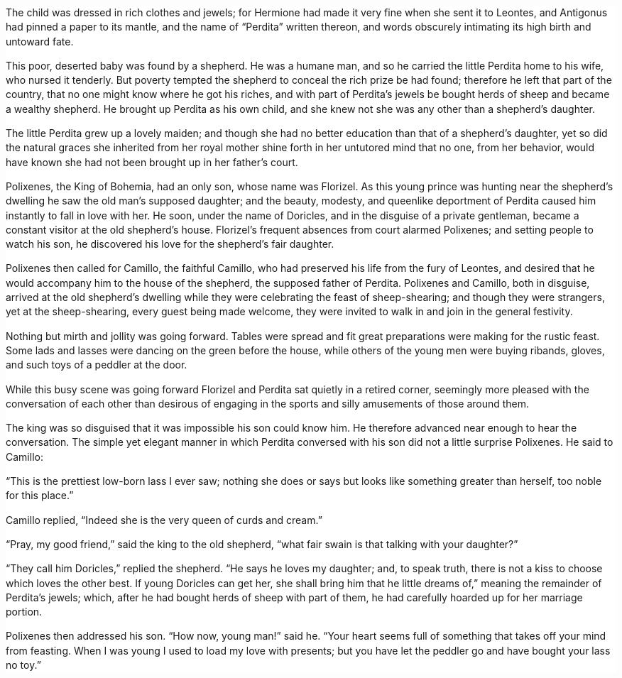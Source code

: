 The child was dressed in rich clothes and jewels; for Hermione had made it very fine when she sent it to Leontes, and Antigonus had pinned a paper to its mantle, and the name of “Perdita” written thereon, and words obscurely intimating its high birth and untoward fate.

This poor, deserted baby was found by a shepherd. He was a humane man, and so he carried the little Perdita home to his wife, who nursed it tenderly. But poverty tempted the shepherd to conceal the rich prize be had found; therefore he left that part of the country, that no one might know where he got his riches, and with part of Perdita’s jewels be bought herds of sheep and became a wealthy shepherd. He brought up Perdita as his own child, and she knew not she was any other than a shepherd’s daughter.

The little Perdita grew up a lovely maiden; and though she had no better education than that of a shepherd’s daughter, yet so did the natural graces she inherited from her royal mother shine forth in her untutored mind that no one, from her behavior, would have known she had not been brought up in her father’s court.

Polixenes, the King of Bohemia, had an only son, whose name was Florizel. As this young prince was hunting near the shepherd’s dwelling he saw the old man’s supposed daughter; and the beauty, modesty, and queenlike deportment of Perdita caused him instantly to fall in love with her. He soon, under the name of Doricles, and in the disguise of a private gentleman, became a constant visitor at the old shepherd’s house. Florizel’s frequent absences from court alarmed Polixenes; and setting people to watch his son, he discovered his love for the shepherd’s fair daughter.

Polixenes then called for Camillo, the faithful Camillo, who had preserved his life from the fury of Leontes, and desired that he would accompany him to the house of the shepherd, the supposed father of Perdita. Polixenes and Camillo, both in disguise, arrived at the old shepherd’s dwelling while they were celebrating the feast of sheep-shearing; and though they were strangers, yet at the sheep-shearing, every guest being made welcome, they were invited to walk in and join in the general festivity.

Nothing but mirth and jollity was going forward. Tables were spread and fit great preparations were making for the rustic feast. Some lads and lasses were dancing on the green before the house, while others of the young men were buying ribands, gloves, and such toys of a peddler at the door.

While this busy scene was going forward Florizel and Perdita sat quietly in a retired corner, seemingly more pleased with the conversation of each other than desirous of engaging in the sports and silly amusements of those around them.

The king was so disguised that it was impossible his son could know him. He therefore advanced near enough to hear the conversation. The simple yet elegant manner in which Perdita conversed with his son did not a little surprise Polixenes. He said to Camillo:

“This is the prettiest low-born lass I ever saw; nothing she does or says but looks like something greater than herself, too noble for this place.”

Camillo replied, “Indeed she is the very queen of curds and cream.”

“Pray, my good friend,” said the king to the old shepherd, “what fair swain is that talking with your daughter?”

“They call him Doricles,” replied the shepherd. “He says he loves my daughter; and, to speak truth, there is not a kiss to choose which loves the other best. If young Doricles can get her, she shall bring him that he little dreams of,” meaning the remainder of Perdita’s jewels; which, after he had bought herds of sheep with part of them, he had carefully hoarded up for her marriage portion.

Polixenes then addressed his son. “How now, young man!” said he. “Your heart seems full of something that takes off your mind from feasting. When I was young I used to load my love with presents; but you have let the peddler go and have bought your lass no toy.”
